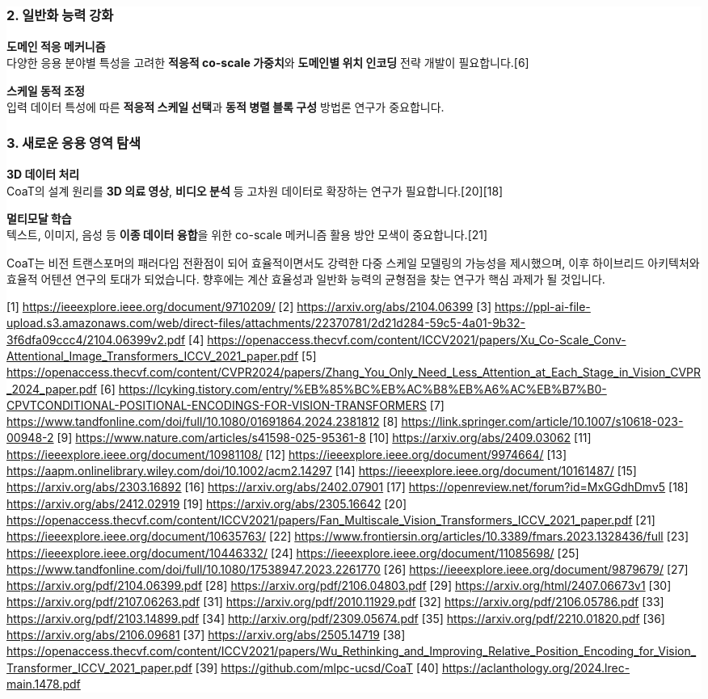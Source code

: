 ### 2. 일반화 능력 강화

**도메인 적응 메커니즘**  
다양한 응용 분야별 특성을 고려한 **적응적 co-scale 가중치**와 **도메인별 위치 인코딩** 전략 개발이 필요합니다.[6]

**스케일 동적 조정**  
입력 데이터 특성에 따른 **적응적 스케일 선택**과 **동적 병렬 블록 구성** 방법론 연구가 중요합니다.

### 3. 새로운 응용 영역 탐색

**3D 데이터 처리**  
CoaT의 설계 원리를 **3D 의료 영상**, **비디오 분석** 등 고차원 데이터로 확장하는 연구가 필요합니다.[20][18]

**멀티모달 학습**  
텍스트, 이미지, 음성 등 **이종 데이터 융합**을 위한 co-scale 메커니즘 활용 방안 모색이 중요합니다.[21]

CoaT는 비전 트랜스포머의 패러다임 전환점이 되어 효율적이면서도 강력한 다중 스케일 모델링의 가능성을 제시했으며, 이후 하이브리드 아키텍처와 효율적 어텐션 연구의 토대가 되었습니다. 향후에는 계산 효율성과 일반화 능력의 균형점을 찾는 연구가 핵심 과제가 될 것입니다.

[1] https://ieeexplore.ieee.org/document/9710209/
[2] https://arxiv.org/abs/2104.06399
[3] https://ppl-ai-file-upload.s3.amazonaws.com/web/direct-files/attachments/22370781/2d21d284-59c5-4a01-9b32-3f6dfa09ccc4/2104.06399v2.pdf
[4] https://openaccess.thecvf.com/content/ICCV2021/papers/Xu_Co-Scale_Conv-Attentional_Image_Transformers_ICCV_2021_paper.pdf
[5] https://openaccess.thecvf.com/content/CVPR2024/papers/Zhang_You_Only_Need_Less_Attention_at_Each_Stage_in_Vision_CVPR_2024_paper.pdf
[6] https://lcyking.tistory.com/entry/%EB%85%BC%EB%AC%B8%EB%A6%AC%EB%B7%B0-CPVTCONDITIONAL-POSITIONAL-ENCODINGS-FOR-VISION-TRANSFORMERS
[7] https://www.tandfonline.com/doi/full/10.1080/01691864.2024.2381812
[8] https://link.springer.com/article/10.1007/s10618-023-00948-2
[9] https://www.nature.com/articles/s41598-025-95361-8
[10] https://arxiv.org/abs/2409.03062
[11] https://ieeexplore.ieee.org/document/10981108/
[12] https://ieeexplore.ieee.org/document/9974664/
[13] https://aapm.onlinelibrary.wiley.com/doi/10.1002/acm2.14297
[14] https://ieeexplore.ieee.org/document/10161487/
[15] https://arxiv.org/abs/2303.16892
[16] https://arxiv.org/abs/2402.07901
[17] https://openreview.net/forum?id=MxGGdhDmv5
[18] https://arxiv.org/abs/2412.02919
[19] https://arxiv.org/abs/2305.16642
[20] https://openaccess.thecvf.com/content/ICCV2021/papers/Fan_Multiscale_Vision_Transformers_ICCV_2021_paper.pdf
[21] https://ieeexplore.ieee.org/document/10635763/
[22] https://www.frontiersin.org/articles/10.3389/fmars.2023.1328436/full
[23] https://ieeexplore.ieee.org/document/10446332/
[24] https://ieeexplore.ieee.org/document/11085698/
[25] https://www.tandfonline.com/doi/full/10.1080/17538947.2023.2261770
[26] https://ieeexplore.ieee.org/document/9879679/
[27] https://arxiv.org/pdf/2104.06399.pdf
[28] https://arxiv.org/pdf/2106.04803.pdf
[29] https://arxiv.org/html/2407.06673v1
[30] https://arxiv.org/pdf/2107.06263.pdf
[31] https://arxiv.org/pdf/2010.11929.pdf
[32] https://arxiv.org/pdf/2106.05786.pdf
[33] https://arxiv.org/pdf/2103.14899.pdf
[34] http://arxiv.org/pdf/2309.05674.pdf
[35] https://arxiv.org/pdf/2210.01820.pdf
[36] https://arxiv.org/abs/2106.09681
[37] https://arxiv.org/abs/2505.14719
[38] https://openaccess.thecvf.com/content/ICCV2021/papers/Wu_Rethinking_and_Improving_Relative_Position_Encoding_for_Vision_Transformer_ICCV_2021_paper.pdf
[39] https://github.com/mlpc-ucsd/CoaT
[40] https://aclanthology.org/2024.lrec-main.1478.pdf
